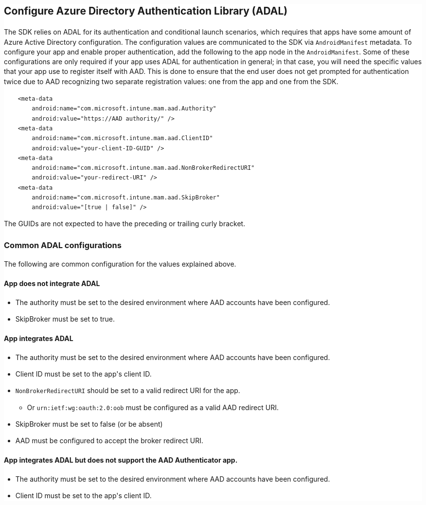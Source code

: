 ## Configure Azure Directory Authentication Library (ADAL)  

The SDK relies on ADAL for its authentication and conditional launch scenarios, which requires that apps have some amount of Azure Active Directory configuration. The configuration values are communicated to the SDK via `AndroidManifest` metadata. To configure your app and enable proper authentication, add the following to the app node in the `AndroidManifest`. Some of these configurations are only required if your app uses ADAL for authentication in general; in that case, you will need the specific values that your app use to register itself with AAD. This is done to ensure that the end user does not get prompted for authentication twice due to AAD recognizing two separate registration values: one from the app and one from the SDK. 

        <meta-data
            android:name="com.microsoft.intune.mam.aad.Authority"
            android:value="https://AAD authority/" />
        <meta-data
            android:name="com.microsoft.intune.mam.aad.ClientID"
            android:value="your-client-ID-GUID" />
        <meta-data
            android:name="com.microsoft.intune.mam.aad.NonBrokerRedirectURI"
            android:value="your-redirect-URI" />
        <meta-data
            android:name="com.microsoft.intune.mam.aad.SkipBroker"
            android:value="[true | false]" />

The GUIDs are not expected to have the preceding or trailing curly bracket.

### Common ADAL configurations 

The following are common configuration for the values explained above. 

#### App does not integrate ADAL

* The authority must  be set to the desired environment where AAD accounts have been configured.

* SkipBroker must be set to true.

#### App integrates ADAL

* The authority must be set to the desired environment where AAD accounts have been configured.

* Client ID must be set to the app's client ID.

* `NonBrokerRedirectURI` should be set to a valid redirect URI for the app.
    * Or `urn:ietf:wg:oauth:2.0:oob` must be configured as a valid AAD redirect URI.

* SkipBroker must be set to false (or be absent)

* AAD must be configured to accept the broker redirect URI.

#### App integrates ADAL but does not support the AAD Authenticator app.

* The authority must be set to the desired environment where AAD accounts have been configured.

* Client ID must be set to the app's client ID.
